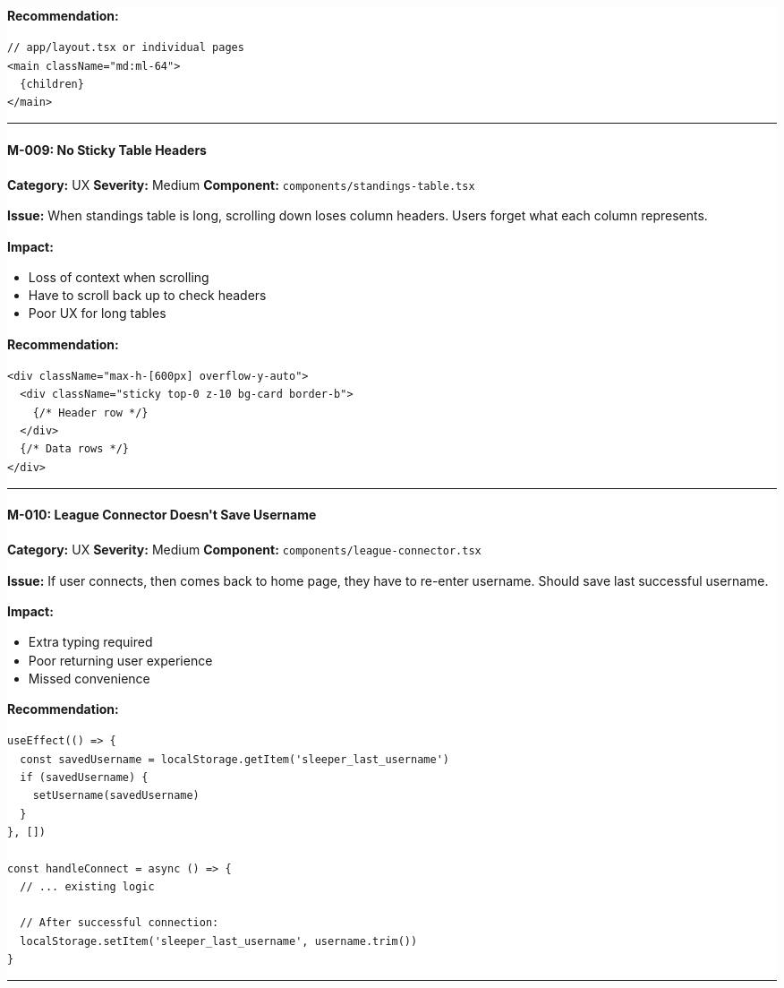 **Recommendation:**
```tsx
// app/layout.tsx or individual pages
<main className="md:ml-64">
  {children}
</main>
```

---

#### M-009: No Sticky Table Headers
**Category:** UX
**Severity:** Medium
**Component:** `components/standings-table.tsx`

**Issue:**
When standings table is long, scrolling down loses column headers. Users forget what each column represents.

**Impact:**
- Loss of context when scrolling
- Have to scroll back up to check headers
- Poor UX for long tables

**Recommendation:**
```tsx
<div className="max-h-[600px] overflow-y-auto">
  <div className="sticky top-0 z-10 bg-card border-b">
    {/* Header row */}
  </div>
  {/* Data rows */}
</div>
```

---

#### M-010: League Connector Doesn't Save Username
**Category:** UX
**Severity:** Medium
**Component:** `components/league-connector.tsx`

**Issue:**
If user connects, then comes back to home page, they have to re-enter username. Should save last successful username.

**Impact:**
- Extra typing required
- Poor returning user experience
- Missed convenience

**Recommendation:**
```tsx
useEffect(() => {
  const savedUsername = localStorage.getItem('sleeper_last_username')
  if (savedUsername) {
    setUsername(savedUsername)
  }
}, [])

const handleConnect = async () => {
  // ... existing logic

  // After successful connection:
  localStorage.setItem('sleeper_last_username', username.trim())
}
```

---